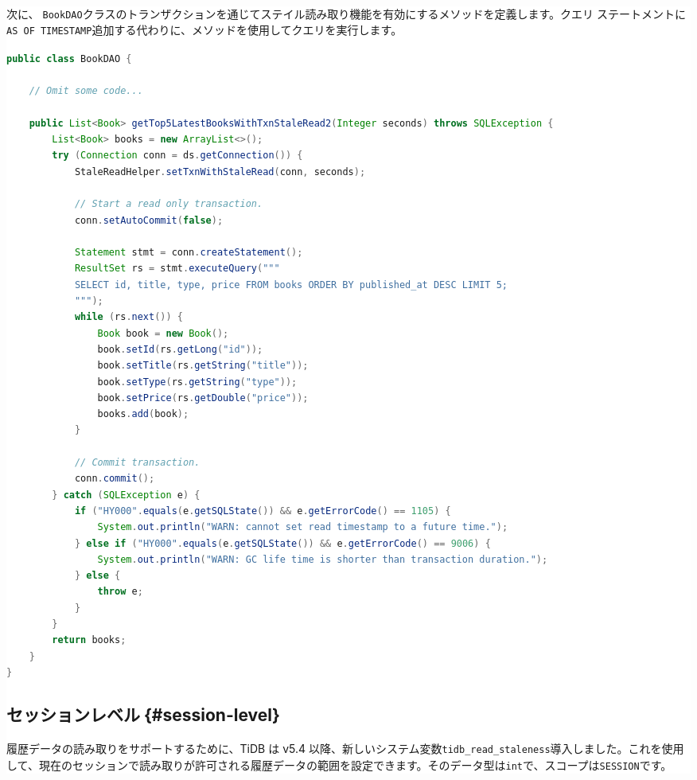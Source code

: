 次に、 `BookDAO`クラスのトランザクションを通じてステイル読み取り機能を有効にするメソッドを定義します。クエリ ステートメントに`AS OF TIMESTAMP`追加する代わりに、メソッドを使用してクエリを実行します。

```java
public class BookDAO {

    // Omit some code...

    public List<Book> getTop5LatestBooksWithTxnStaleRead2(Integer seconds) throws SQLException {
        List<Book> books = new ArrayList<>();
        try (Connection conn = ds.getConnection()) {
            StaleReadHelper.setTxnWithStaleRead(conn, seconds);

            // Start a read only transaction.
            conn.setAutoCommit(false);

            Statement stmt = conn.createStatement();
            ResultSet rs = stmt.executeQuery("""
            SELECT id, title, type, price FROM books ORDER BY published_at DESC LIMIT 5;
            """);
            while (rs.next()) {
                Book book = new Book();
                book.setId(rs.getLong("id"));
                book.setTitle(rs.getString("title"));
                book.setType(rs.getString("type"));
                book.setPrice(rs.getDouble("price"));
                books.add(book);
            }

            // Commit transaction.
            conn.commit();
        } catch (SQLException e) {
            if ("HY000".equals(e.getSQLState()) && e.getErrorCode() == 1105) {
                System.out.println("WARN: cannot set read timestamp to a future time.");
            } else if ("HY000".equals(e.getSQLState()) && e.getErrorCode() == 9006) {
                System.out.println("WARN: GC life time is shorter than transaction duration.");
            } else {
                throw e;
            }
        }
        return books;
    }
}
```

</div>
</SimpleTab>

## セッションレベル {#session-level}

履歴データの読み取りをサポートするために、TiDB は v5.4 以降、新しいシステム変数`tidb_read_staleness`導入しました。これを使用して、現在のセッションで読み取りが許可される履歴データの範囲を設定できます。そのデータ型は`int`で、スコープは`SESSION`です。
